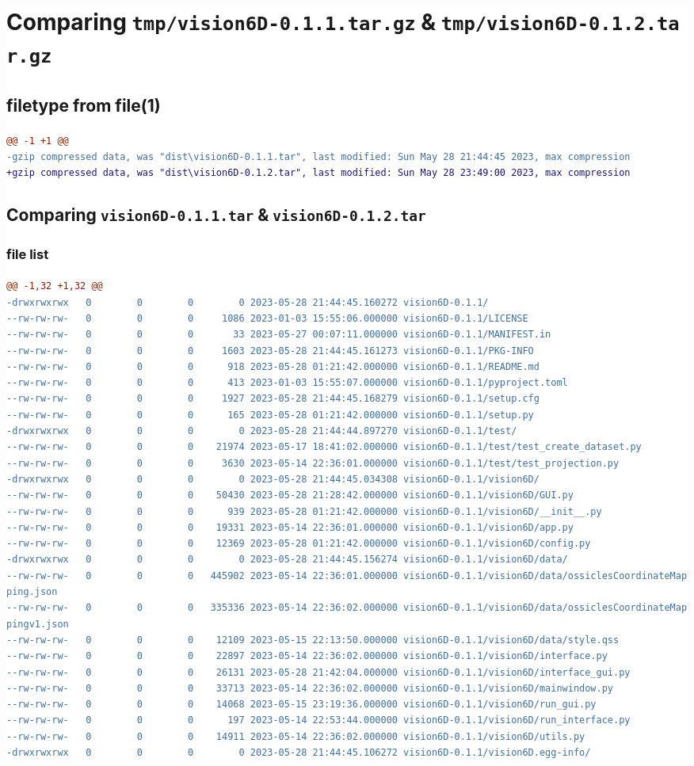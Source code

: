 # Comparing `tmp/vision6D-0.1.1.tar.gz` & `tmp/vision6D-0.1.2.tar.gz`

## filetype from file(1)

```diff
@@ -1 +1 @@
-gzip compressed data, was "dist\vision6D-0.1.1.tar", last modified: Sun May 28 21:44:45 2023, max compression
+gzip compressed data, was "dist\vision6D-0.1.2.tar", last modified: Sun May 28 23:49:00 2023, max compression
```

## Comparing `vision6D-0.1.1.tar` & `vision6D-0.1.2.tar`

### file list

```diff
@@ -1,32 +1,32 @@
-drwxrwxrwx   0        0        0        0 2023-05-28 21:44:45.160272 vision6D-0.1.1/
--rw-rw-rw-   0        0        0     1086 2023-01-03 15:55:06.000000 vision6D-0.1.1/LICENSE
--rw-rw-rw-   0        0        0       33 2023-05-27 00:07:11.000000 vision6D-0.1.1/MANIFEST.in
--rw-rw-rw-   0        0        0     1603 2023-05-28 21:44:45.161273 vision6D-0.1.1/PKG-INFO
--rw-rw-rw-   0        0        0      918 2023-05-28 01:21:42.000000 vision6D-0.1.1/README.md
--rw-rw-rw-   0        0        0      413 2023-01-03 15:55:07.000000 vision6D-0.1.1/pyproject.toml
--rw-rw-rw-   0        0        0     1927 2023-05-28 21:44:45.168279 vision6D-0.1.1/setup.cfg
--rw-rw-rw-   0        0        0      165 2023-05-28 01:21:42.000000 vision6D-0.1.1/setup.py
-drwxrwxrwx   0        0        0        0 2023-05-28 21:44:44.897270 vision6D-0.1.1/test/
--rw-rw-rw-   0        0        0    21974 2023-05-17 18:41:02.000000 vision6D-0.1.1/test/test_create_dataset.py
--rw-rw-rw-   0        0        0     3630 2023-05-14 22:36:01.000000 vision6D-0.1.1/test/test_projection.py
-drwxrwxrwx   0        0        0        0 2023-05-28 21:44:45.034308 vision6D-0.1.1/vision6D/
--rw-rw-rw-   0        0        0    50430 2023-05-28 21:28:42.000000 vision6D-0.1.1/vision6D/GUI.py
--rw-rw-rw-   0        0        0      939 2023-05-28 01:21:42.000000 vision6D-0.1.1/vision6D/__init__.py
--rw-rw-rw-   0        0        0    19331 2023-05-14 22:36:01.000000 vision6D-0.1.1/vision6D/app.py
--rw-rw-rw-   0        0        0    12369 2023-05-28 01:21:42.000000 vision6D-0.1.1/vision6D/config.py
-drwxrwxrwx   0        0        0        0 2023-05-28 21:44:45.156274 vision6D-0.1.1/vision6D/data/
--rw-rw-rw-   0        0        0   445902 2023-05-14 22:36:01.000000 vision6D-0.1.1/vision6D/data/ossiclesCoordinateMapping.json
--rw-rw-rw-   0        0        0   335336 2023-05-14 22:36:02.000000 vision6D-0.1.1/vision6D/data/ossiclesCoordinateMappingv1.json
--rw-rw-rw-   0        0        0    12109 2023-05-15 22:13:50.000000 vision6D-0.1.1/vision6D/data/style.qss
--rw-rw-rw-   0        0        0    22897 2023-05-14 22:36:02.000000 vision6D-0.1.1/vision6D/interface.py
--rw-rw-rw-   0        0        0    26131 2023-05-28 21:42:04.000000 vision6D-0.1.1/vision6D/interface_gui.py
--rw-rw-rw-   0        0        0    33713 2023-05-14 22:36:02.000000 vision6D-0.1.1/vision6D/mainwindow.py
--rw-rw-rw-   0        0        0    14068 2023-05-15 23:19:36.000000 vision6D-0.1.1/vision6D/run_gui.py
--rw-rw-rw-   0        0        0      197 2023-05-14 22:53:44.000000 vision6D-0.1.1/vision6D/run_interface.py
--rw-rw-rw-   0        0        0    14911 2023-05-14 22:36:02.000000 vision6D-0.1.1/vision6D/utils.py
-drwxrwxrwx   0        0        0        0 2023-05-28 21:44:45.106272 vision6D-0.1.1/vision6D.egg-info/
```
